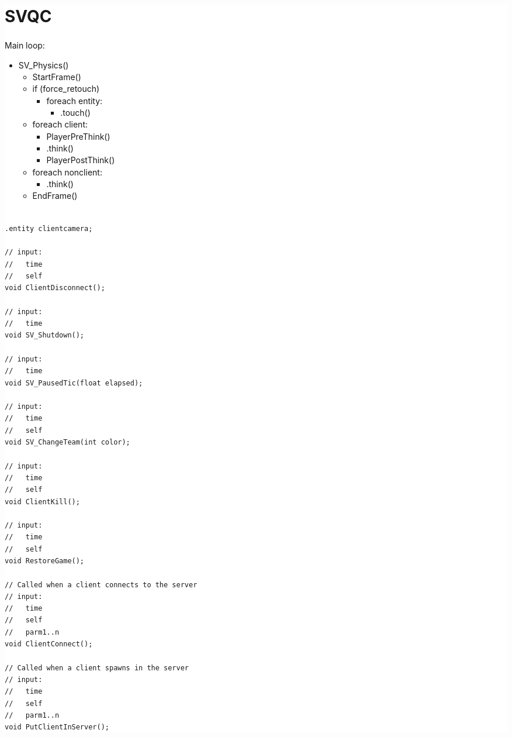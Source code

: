 # SVQC

Main loop:
* SV_Physics()
    * StartFrame()
    * if (force_retouch)
        * foreach entity:
            * .touch()
    * foreach client:
        * PlayerPreThink()
        * .think()
        * PlayerPostThink()
    * foreach nonclient:
        * .think()
    * EndFrame()


```

.entity clientcamera;

// input:
//   time
//   self
void ClientDisconnect();

// input:
//   time
void SV_Shutdown();

// input:
//   time
void SV_PausedTic(float elapsed);

// input:
//   time
//   self
void SV_ChangeTeam(int color);

// input:
//   time
//   self
void ClientKill();

// input:
//   time
//   self
void RestoreGame();

// Called when a client connects to the server
// input:
//   time
//   self
//   parm1..n
void ClientConnect();

// Called when a client spawns in the server
// input:
//   time
//   self
//   parm1..n
void PutClientInServer();

```